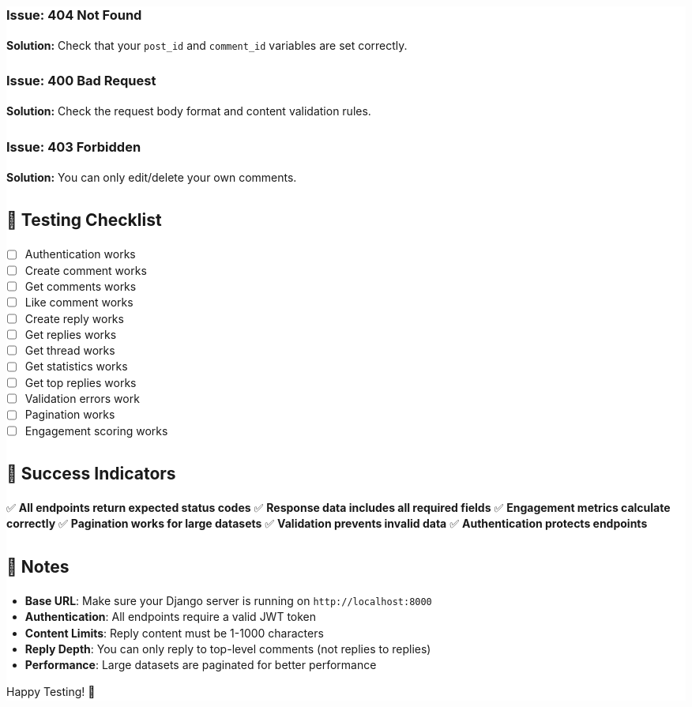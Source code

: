 ### Issue: 404 Not Found
**Solution:** Check that your `post_id` and `comment_id` variables are set correctly.

### Issue: 400 Bad Request
**Solution:** Check the request body format and content validation rules.

### Issue: 403 Forbidden
**Solution:** You can only edit/delete your own comments.

## 🎯 Testing Checklist

- [ ] Authentication works
- [ ] Create comment works
- [ ] Get comments works
- [ ] Like comment works
- [ ] Create reply works
- [ ] Get replies works
- [ ] Get thread works
- [ ] Get statistics works
- [ ] Get top replies works
- [ ] Validation errors work
- [ ] Pagination works
- [ ] Engagement scoring works

## 🎉 Success Indicators

✅ **All endpoints return expected status codes**
✅ **Response data includes all required fields**
✅ **Engagement metrics calculate correctly**
✅ **Pagination works for large datasets**
✅ **Validation prevents invalid data**
✅ **Authentication protects endpoints**

## 📝 Notes

- **Base URL**: Make sure your Django server is running on `http://localhost:8000`
- **Authentication**: All endpoints require a valid JWT token
- **Content Limits**: Reply content must be 1-1000 characters
- **Reply Depth**: You can only reply to top-level comments (not replies to replies)
- **Performance**: Large datasets are paginated for better performance

Happy Testing! 🚀 